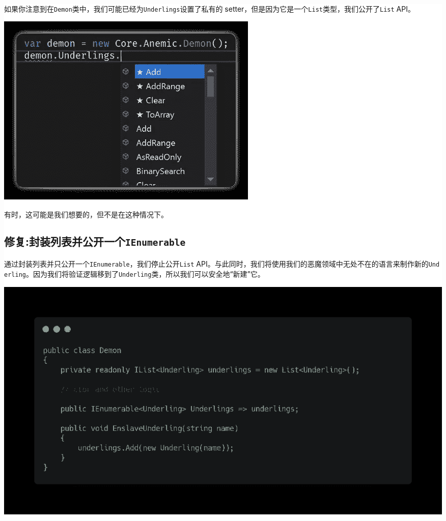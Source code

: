 如果你注意到在`Demon`类中，我们可能已经为`Underlings`设置了私有的 setter，但是因为它是一个`List`类型，我们公开了`List` API。

![](img/19e3aa7c8037787798f413a7192afe4b.png)

有时，这可能是我们想要的，但不是在这种情况下。

## 修复:封装列表并公开一个`IEnumerable`

通过封装列表并只公开一个`IEnumerable`，我们停止公开`List` API。与此同时，我们将使用我们的恶魔领域中无处不在的语言来制作新的`Underling`。因为我们将验证逻辑移到了`Underling`类，所以我们可以安全地“新建”它。

![](img/a4b6898579913f2adb89217926a06354.png)
